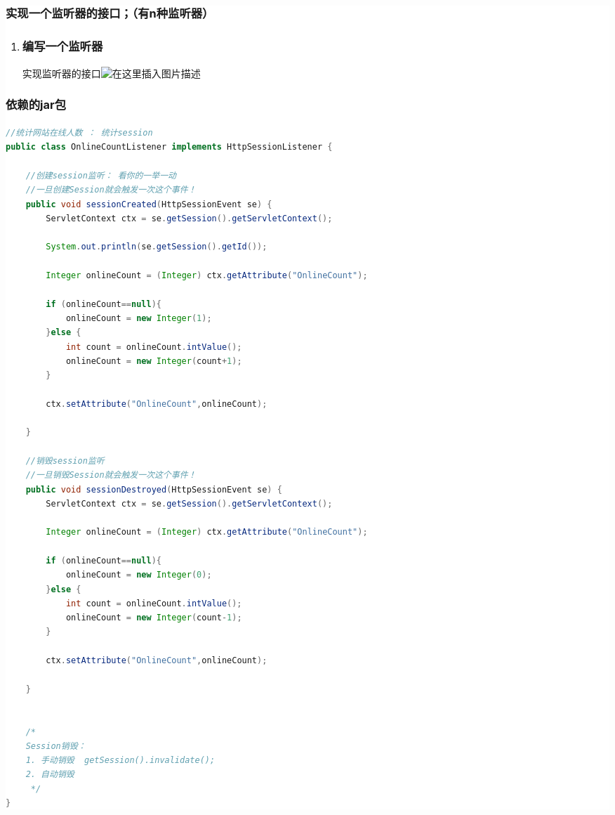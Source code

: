 ### 实现一个监听器的接口；（有n种监听器）

1. ### 编写一个监听器

   实现监听器的接口![在这里插入图片描述](https://s2.loli.net/2022/11/04/VE8Gz5cq6rO214A.png)

### 依赖的jar包

```java
//统计网站在线人数 ： 统计session
public class OnlineCountListener implements HttpSessionListener {

    //创建session监听： 看你的一举一动
    //一旦创建Session就会触发一次这个事件！
    public void sessionCreated(HttpSessionEvent se) {
        ServletContext ctx = se.getSession().getServletContext();

        System.out.println(se.getSession().getId());

        Integer onlineCount = (Integer) ctx.getAttribute("OnlineCount");

        if (onlineCount==null){
            onlineCount = new Integer(1);
        }else {
            int count = onlineCount.intValue();
            onlineCount = new Integer(count+1);
        }

        ctx.setAttribute("OnlineCount",onlineCount);

    }

    //销毁session监听
    //一旦销毁Session就会触发一次这个事件！
    public void sessionDestroyed(HttpSessionEvent se) {
        ServletContext ctx = se.getSession().getServletContext();

        Integer onlineCount = (Integer) ctx.getAttribute("OnlineCount");

        if (onlineCount==null){
            onlineCount = new Integer(0);
        }else {
            int count = onlineCount.intValue();
            onlineCount = new Integer(count-1);
        }

        ctx.setAttribute("OnlineCount",onlineCount);

    }


    /*
    Session销毁：
    1. 手动销毁  getSession().invalidate();
    2. 自动销毁
     */
}
```

